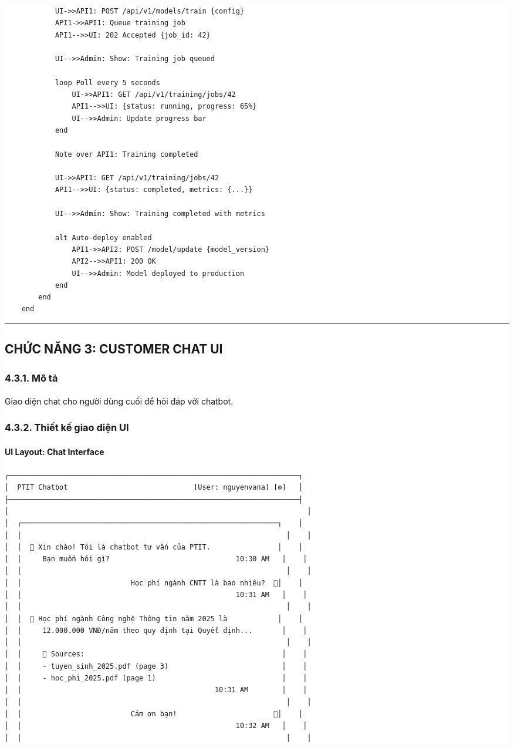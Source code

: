 ```mermaid
            UI->>API1: POST /api/v1/models/train {config}
            API1->>API1: Queue training job
            API1-->>UI: 202 Accepted {job_id: 42}

            UI-->>Admin: Show: Training job queued

            loop Poll every 5 seconds
                UI->>API1: GET /api/v1/training/jobs/42
                API1-->>UI: {status: running, progress: 65%}
                UI-->>Admin: Update progress bar
            end

            Note over API1: Training completed

            UI->>API1: GET /api/v1/training/jobs/42
            API1-->>UI: {status: completed, metrics: {...}}

            UI-->>Admin: Show: Training completed with metrics

            alt Auto-deploy enabled
                API1->>API2: POST /model/update {model_version}
                API2-->>API1: 200 OK
                UI-->>Admin: Model deployed to production
            end
        end
    end
```

---

## CHỨC NĂNG 3: CUSTOMER CHAT UI

### 4.3.1. Mô tả
Giao diện chat cho người dùng cuối để hỏi đáp với chatbot.

### 4.3.2. Thiết kế giao diện UI

#### UI Layout: Chat Interface
```
┌─────────────────────────────────────────────────────────────────────┐
│  PTIT Chatbot                              [User: nguyenvana] [⚙]   │
├─────────────────────────────────────────────────────────────────────┤
│                                                                       │
│  ┌─────────────────────────────────────────────────────────────┐    │
│  │                                                               │    │
│  │  🤖 Xin chào! Tôi là chatbot tư vấn của PTIT.                │    │
│  │     Bạn muốn hỏi gì?                              10:30 AM   │    │
│  │                                                               │    │
│  │                          Học phí ngành CNTT là bao nhiêu?  👤│    │
│  │                                                   10:31 AM   │    │
│  │                                                               │    │
│  │  🤖 Học phí ngành Công nghệ Thông tin năm 2025 là            │    │
│  │     12.000.000 VNĐ/năm theo quy định tại Quyết định...       │    │
│  │                                                               │    │
│  │     📄 Sources:                                               │    │
│  │     - tuyen_sinh_2025.pdf (page 3)                           │    │
│  │     - hoc_phi_2025.pdf (page 1)                              │    │
│  │                                              10:31 AM        │    │
│  │                                                               │    │
│  │                          Cảm ơn bạn!                       👤│    │
│  │                                                   10:32 AM   │    │
│  │                                                               │    │
```